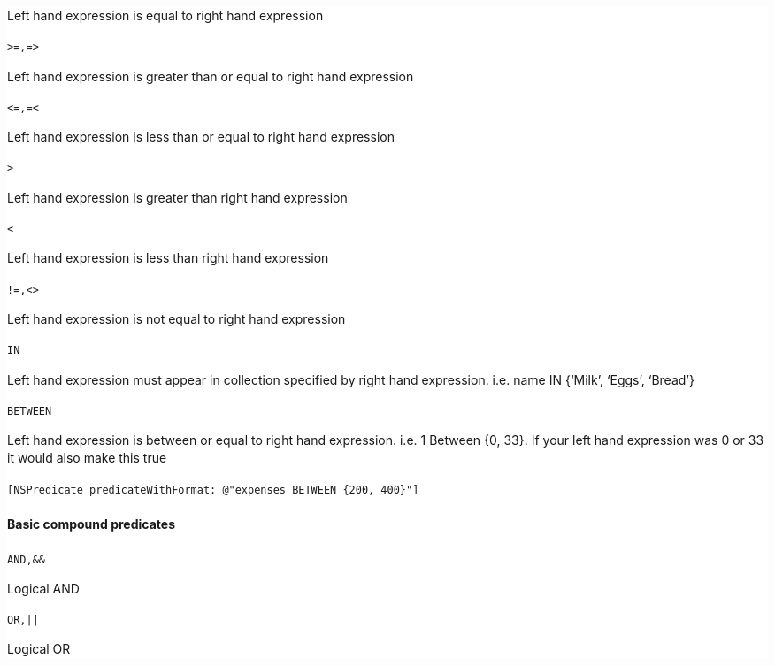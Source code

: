 Left hand expression is equal to right hand expression

```
>=,=>
```

Left hand expression is greater than or equal to right hand expression

```
<=,=<
```

Left hand expression is less than or equal to right hand expression

```
>
```

Left hand expression is greater than right hand expression

```
<
```

Left hand expression is less than right hand expression

```
!=,<>
```

Left hand expression is not equal to right hand expression

```
IN
```

Left hand expression must appear in collection specified by right hand expression. i.e. name IN {‘Milk’, ‘Eggs’, ‘Bread’}

```
BETWEEN
```

Left hand expression is between or equal to right hand expression. i.e. 1 Between {0, 33}. If your left hand expression was 0 or 33 it would also make this true

```
[NSPredicate predicateWithFormat: @"expenses BETWEEN {200, 400}"]
```



#### Basic compound predicates

```
AND,&&
```

Logical AND

```
OR,||
```

Logical OR
